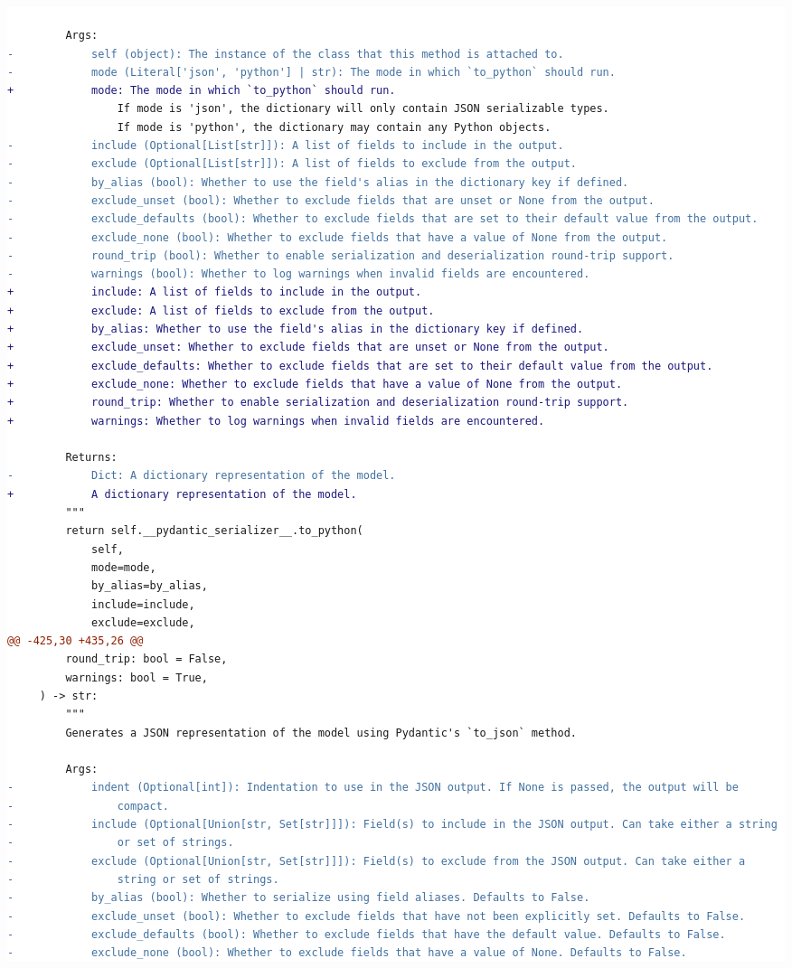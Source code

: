 ```diff
 
         Args:
-            self (object): The instance of the class that this method is attached to.
-            mode (Literal['json', 'python'] | str): The mode in which `to_python` should run.
+            mode: The mode in which `to_python` should run.
                 If mode is 'json', the dictionary will only contain JSON serializable types.
                 If mode is 'python', the dictionary may contain any Python objects.
-            include (Optional[List[str]]): A list of fields to include in the output.
-            exclude (Optional[List[str]]): A list of fields to exclude from the output.
-            by_alias (bool): Whether to use the field's alias in the dictionary key if defined.
-            exclude_unset (bool): Whether to exclude fields that are unset or None from the output.
-            exclude_defaults (bool): Whether to exclude fields that are set to their default value from the output.
-            exclude_none (bool): Whether to exclude fields that have a value of None from the output.
-            round_trip (bool): Whether to enable serialization and deserialization round-trip support.
-            warnings (bool): Whether to log warnings when invalid fields are encountered.
+            include: A list of fields to include in the output.
+            exclude: A list of fields to exclude from the output.
+            by_alias: Whether to use the field's alias in the dictionary key if defined.
+            exclude_unset: Whether to exclude fields that are unset or None from the output.
+            exclude_defaults: Whether to exclude fields that are set to their default value from the output.
+            exclude_none: Whether to exclude fields that have a value of None from the output.
+            round_trip: Whether to enable serialization and deserialization round-trip support.
+            warnings: Whether to log warnings when invalid fields are encountered.
 
         Returns:
-            Dict: A dictionary representation of the model.
+            A dictionary representation of the model.
         """
         return self.__pydantic_serializer__.to_python(
             self,
             mode=mode,
             by_alias=by_alias,
             include=include,
             exclude=exclude,
@@ -425,30 +435,26 @@
         round_trip: bool = False,
         warnings: bool = True,
     ) -> str:
         """
         Generates a JSON representation of the model using Pydantic's `to_json` method.
 
         Args:
-            indent (Optional[int]): Indentation to use in the JSON output. If None is passed, the output will be
-                compact.
-            include (Optional[Union[str, Set[str]]]): Field(s) to include in the JSON output. Can take either a string
-                or set of strings.
-            exclude (Optional[Union[str, Set[str]]]): Field(s) to exclude from the JSON output. Can take either a
-                string or set of strings.
-            by_alias (bool): Whether to serialize using field aliases. Defaults to False.
-            exclude_unset (bool): Whether to exclude fields that have not been explicitly set. Defaults to False.
-            exclude_defaults (bool): Whether to exclude fields that have the default value. Defaults to False.
-            exclude_none (bool): Whether to exclude fields that have a value of None. Defaults to False.
```